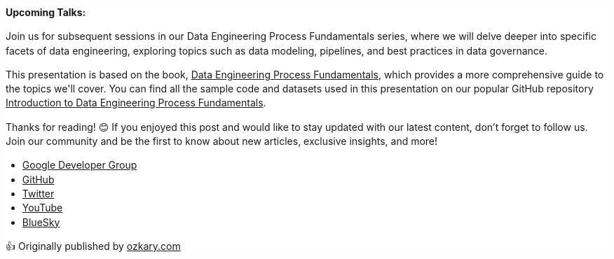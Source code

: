 **Upcoming Talks:**

Join us for subsequent sessions in our Data Engineering Process Fundamentals series, where we will delve deeper into specific facets of data engineering, exploring topics such as data modeling, pipelines, and best practices in data governance.

This presentation is based on the book, [Data Engineering Process Fundamentals](https://www.amazon.com/Data-Engineering-Process-Fundamentals-Hands/dp/B0CV7TPSNB), which provides a more comprehensive guide to the topics we'll cover. You can find all the sample code and datasets used in this presentation on our popular GitHub repository [Introduction to Data Engineering Process Fundamentals](https://github.com/ozkary/data-engineering-mta-turnstile).


Thanks for reading! 😊 If you enjoyed this post and would like to stay updated with our latest content, don’t forget to follow us. Join our community and be the first to know about new articles, exclusive insights, and more!

- [Google Developer Group](https://gdg.community.dev/gdg-broward-county-fl/)
- [GitHub](https://github.com/ozkary)
- [Twitter](https://x.com/ozkary)
- [YouTube](https://www.youtube.com/@ozkary)
- [BlueSky](https://bsky.app/profile/ozkary.bsky.social)

👍 Originally published by [ozkary.com](https://www.ozkary.com)
